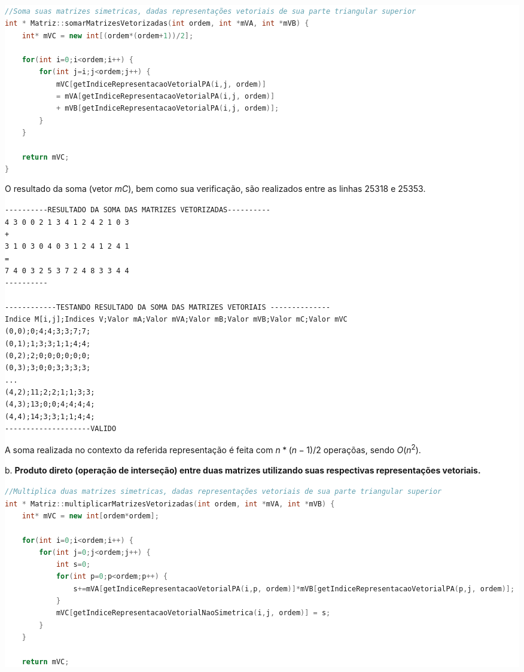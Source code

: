 ~~~c++
//Soma suas matrizes simetricas, dadas representações vetoriais de sua parte triangular superior
int * Matriz::somarMatrizesVetorizadas(int ordem, int *mVA, int *mVB) {
    int* mVC = new int[(ordem*(ordem+1))/2];

    for(int i=0;i<ordem;i++) {
        for(int j=i;j<ordem;j++) {
            mVC[getIndiceRepresentacaoVetorialPA(i,j, ordem)]
            = mVA[getIndiceRepresentacaoVetorialPA(i,j, ordem)]
            + mVB[getIndiceRepresentacaoVetorialPA(i,j, ordem)];
        }
    }

    return mVC;
}
~~~

O resultado da soma (vetor $mC$), bem como sua verificação, são realizados entre as linhas 25318 e 25353.   

~~~
----------RESULTADO DA SOMA DAS MATRIZES VETORIZADAS----------
4 3 0 0 2 1 3 4 1 2 4 2 1 0 3 
+
3 1 0 3 0 4 0 3 1 2 4 1 2 4 1 
=
7 4 0 3 2 5 3 7 2 4 8 3 3 4 4 
----------

------------TESTANDO RESULTADO DA SOMA DAS MATRIZES VETORIAIS --------------
Indice M[i,j];Indices V;Valor mA;Valor mVA;Valor mB;Valor mVB;Valor mC;Valor mVC 
(0,0);0;4;4;3;3;7;7;
(0,1);1;3;3;1;1;4;4;
(0,2);2;0;0;0;0;0;0;
(0,3);3;0;0;3;3;3;3;
...
(4,2);11;2;2;1;1;3;3;
(4,3);13;0;0;4;4;4;4;
(4,4);14;3;3;1;1;4;4;
--------------------VALIDO

~~~

A soma realizada no contexto da referida representação é feita com $n*(n-1)/2$ operaçõas, sendo $O(n^2)$.

b. <b>Produto direto (operação de interseção) entre duas matrizes utilizando suas respectivas representações vetoriais.</b>

~~~c++
//Multiplica duas matrizes simetricas, dadas representações vetoriais de sua parte triangular superior
int * Matriz::multiplicarMatrizesVetorizadas(int ordem, int *mVA, int *mVB) {
    int* mVC = new int[ordem*ordem];

    for(int i=0;i<ordem;i++) {
        for(int j=0;j<ordem;j++) {
            int s=0;
            for(int p=0;p<ordem;p++) {
                s+=mVA[getIndiceRepresentacaoVetorialPA(i,p, ordem)]*mVB[getIndiceRepresentacaoVetorialPA(p,j, ordem)];
            }
            mVC[getIndiceRepresentacaoVetorialNaoSimetrica(i,j, ordem)] = s;
        }
    }

    return mVC;
~~~